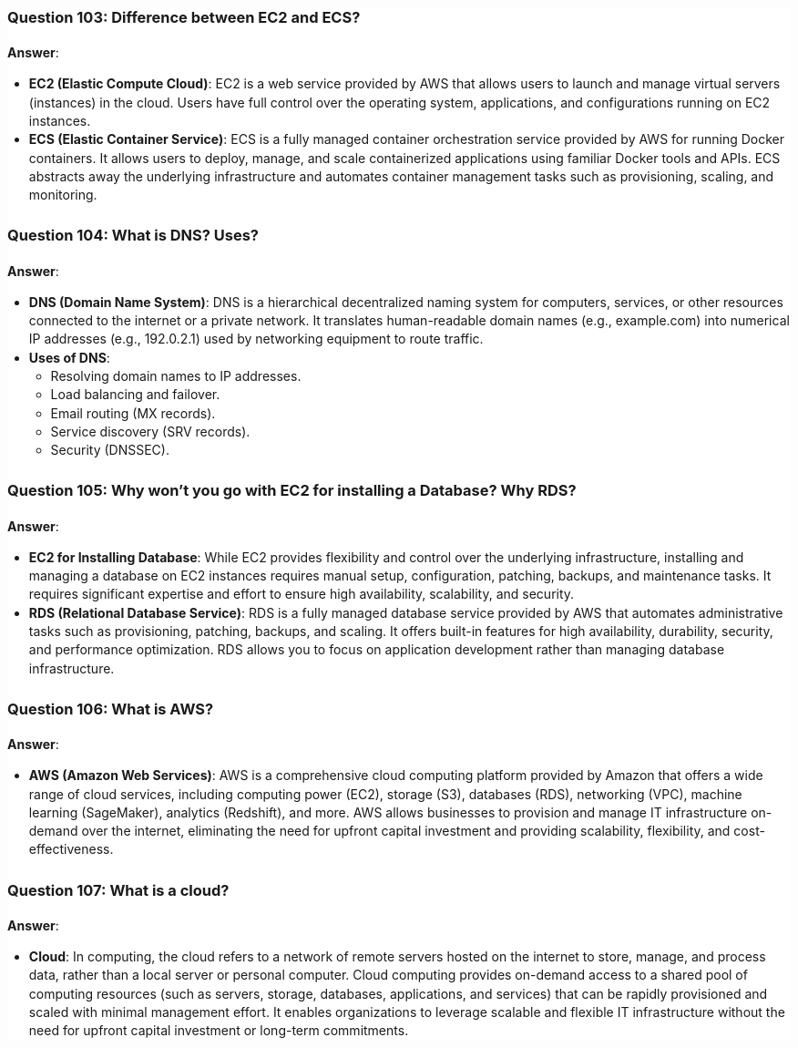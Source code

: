 ### Question 103: Difference between EC2 and ECS?
**Answer**:  
- **EC2 (Elastic Compute Cloud)**: EC2 is a web service provided by AWS that allows users to launch and manage virtual servers (instances) in the cloud. Users have full control over the operating system, applications, and configurations running on EC2 instances.
- **ECS (Elastic Container Service)**: ECS is a fully managed container orchestration service provided by AWS for running Docker containers. It allows users to deploy, manage, and scale containerized applications using familiar Docker tools and APIs. ECS abstracts away the underlying infrastructure and automates container management tasks such as provisioning, scaling, and monitoring.

### Question 104: What is DNS? Uses?
**Answer**:  
- **DNS (Domain Name System)**: DNS is a hierarchical decentralized naming system for computers, services, or other resources connected to the internet or a private network. It translates human-readable domain names (e.g., example.com) into numerical IP addresses (e.g., 192.0.2.1) used by networking equipment to route traffic.
- **Uses of DNS**:
  - Resolving domain names to IP addresses.
  - Load balancing and failover.
  - Email routing (MX records).
  - Service discovery (SRV records).
  - Security (DNSSEC).

### Question 105: Why won’t you go with EC2 for installing a Database? Why RDS?
**Answer**:  
- **EC2 for Installing Database**: While EC2 provides flexibility and control over the underlying infrastructure, installing and managing a database on EC2 instances requires manual setup, configuration, patching, backups, and maintenance tasks. It requires significant expertise and effort to ensure high availability, scalability, and security.
- **RDS (Relational Database Service)**: RDS is a fully managed database service provided by AWS that automates administrative tasks such as provisioning, patching, backups, and scaling. It offers built-in features for high availability, durability, security, and performance optimization. RDS allows you to focus on application development rather than managing database infrastructure.

### Question 106: What is AWS?
**Answer**:  
- **AWS (Amazon Web Services)**: AWS is a comprehensive cloud computing platform provided by Amazon that offers a wide range of cloud services, including computing power (EC2), storage (S3), databases (RDS), networking (VPC), machine learning (SageMaker), analytics (Redshift), and more. AWS allows businesses to provision and manage IT infrastructure on-demand over the internet, eliminating the need for upfront capital investment and providing scalability, flexibility, and cost-effectiveness.

### Question 107: What is a cloud?
**Answer**:  
- **Cloud**: In computing, the cloud refers to a network of remote servers hosted on the internet to store, manage, and process data, rather than a local server or personal computer. Cloud computing provides on-demand access to a shared pool of computing resources (such as servers, storage, databases, applications, and services) that can be rapidly provisioned and scaled with minimal management effort. It enables organizations to leverage scalable and flexible IT infrastructure without the need for upfront capital investment or long-term commitments.
